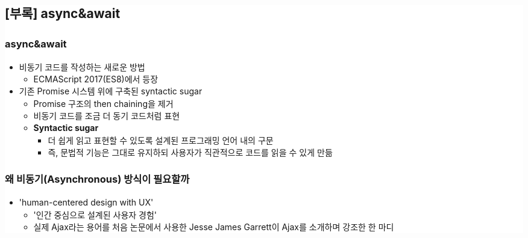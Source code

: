 



## \[부록\] async&await

### async&await

- 비동기 코드를 작성하는 새로운 방법
  - ECMAScript 2017(ES8)에서 등장
- 기존 Promise 시스템 위에 구축된 syntactic sugar
  - Promise 구조의 then chaining을 제거
  - 비동기 코드를 조금 더 동기 코드처럼 표현
  - **Syntactic sugar**
    - 더 쉽게 읽고 표현할 수 있도록 설계된 프로그래밍 언어 내의 구문
    - 즉, 문법적 기능은 그대로 유지하되 사용자가 직관적으로 코드를 읽을 수 있게 만듦





### 왜 비동기(Asynchronous) 방식이 필요할까

- 'human-centered design with UX'
  - '인간 중심으로 설계된 사용자 경험'
  - 실제 Ajax라는 용어를 처음 논문에서 사용한 Jesse James Garrett이 Ajax를 소개하며 강조한 한 마디

